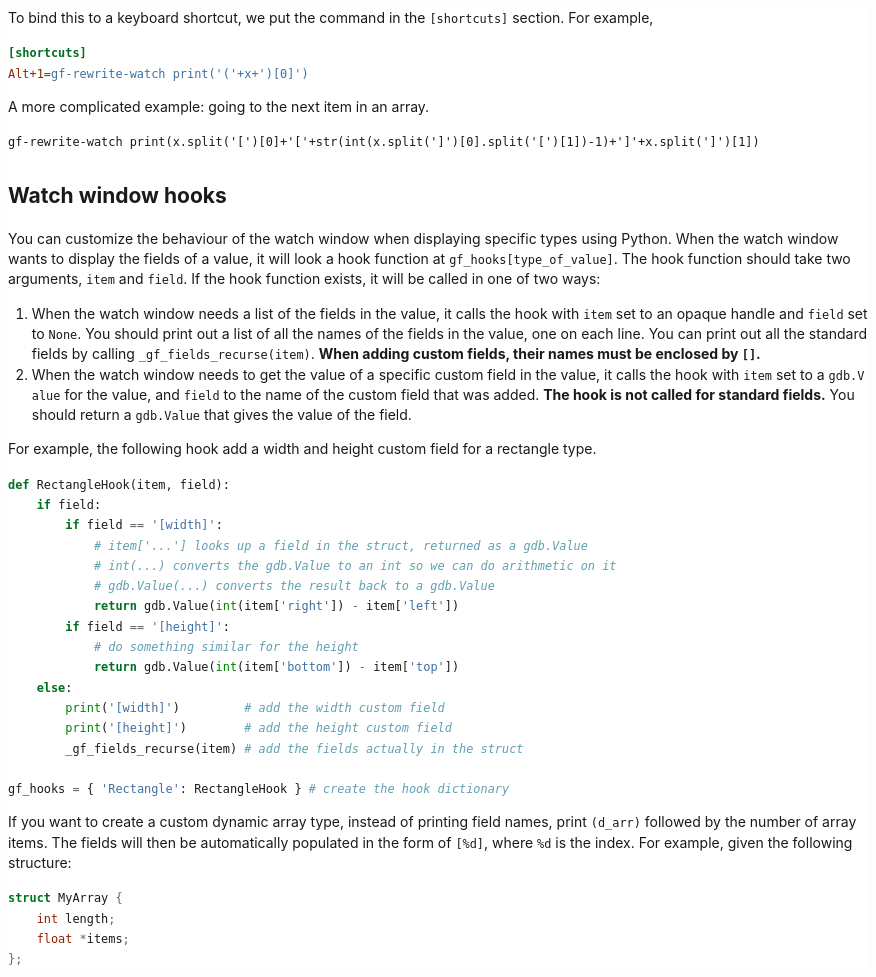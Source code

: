 To bind this to a keyboard shortcut, we put the command in the `[shortcuts]` section. For example,
```ini
[shortcuts]
Alt+1=gf-rewrite-watch print('('+x+')[0]')
```

A more complicated example: going to the next item in an array.
```
gf-rewrite-watch print(x.split('[')[0]+'['+str(int(x.split(']')[0].split('[')[1])-1)+']'+x.split(']')[1])
```

## Watch window hooks

You can customize the behaviour of the watch window when displaying specific types using Python. When the watch window wants to display the fields of a value, it will look a hook function at `gf_hooks[type_of_value]`. The hook function should take two arguments, `item` and `field`. If the hook function exists, it will be called in one of two ways:

1. When the watch window needs a list of the fields in the value, it calls the hook with `item` set to an opaque handle and `field` set to `None`. You should print out a list of all the names of the fields in the value, one on each line. You can print out all the standard fields by calling `_gf_fields_recurse(item)`. **When adding custom fields, their names must be enclosed by `[]`.**
2. When the watch window needs to get the value of a specific custom field in the value, it calls the hook with `item` set to a `gdb.Value` for the value, and `field` to the name of the custom field that was added. **The hook is not called for standard fields.** You should return a `gdb.Value` that gives the value of the field.

For example, the following hook add a width and height custom field for a rectangle type.

```py
def RectangleHook(item, field):
    if field:
        if field == '[width]':  
            # item['...'] looks up a field in the struct, returned as a gdb.Value
            # int(...) converts the gdb.Value to an int so we can do arithmetic on it
            # gdb.Value(...) converts the result back to a gdb.Value
            return gdb.Value(int(item['right']) - item['left'])
        if field == '[height]': 
            # do something similar for the height
            return gdb.Value(int(item['bottom']) - item['top'])
    else:
        print('[width]')         # add the width custom field
        print('[height]')        # add the height custom field
        _gf_fields_recurse(item) # add the fields actually in the struct

gf_hooks = { 'Rectangle': RectangleHook } # create the hook dictionary
```

If you want to create a custom dynamic array type, instead of printing field names, print `(d_arr)` followed by the number of array items. The fields will then be automatically populated in the form of `[%d]`, where `%d` is the index. For example, given the following structure:

```cpp
struct MyArray {
	int length;
	float *items;
};
```
